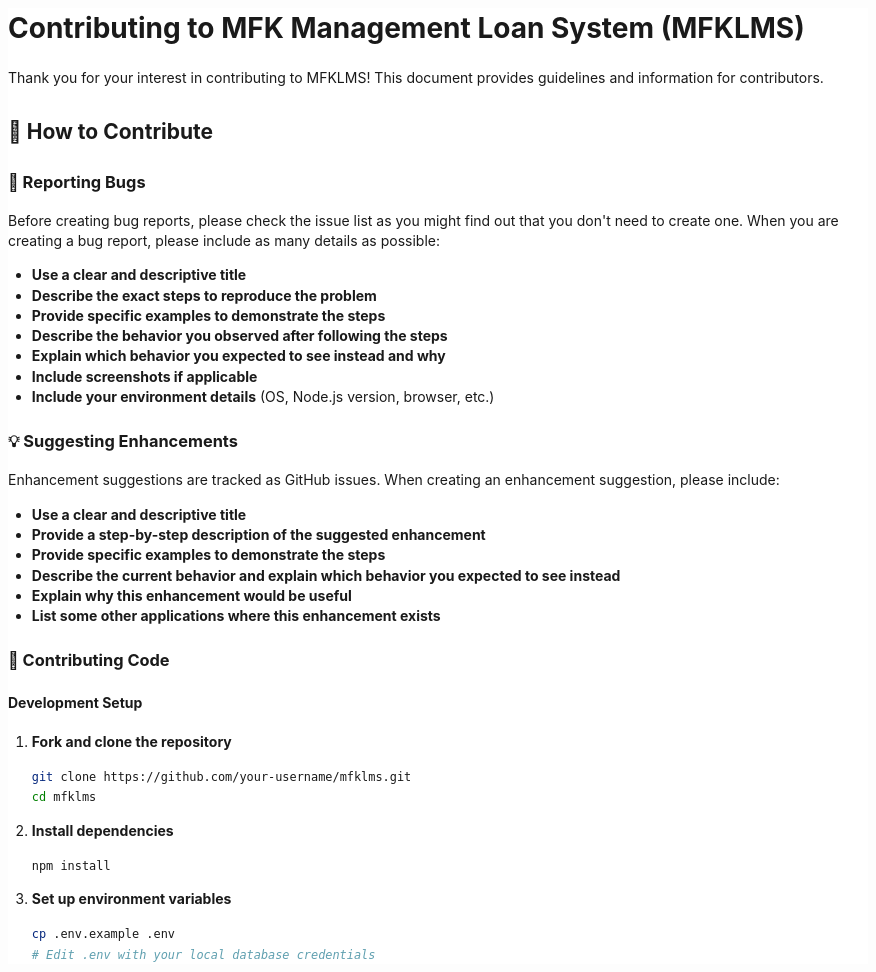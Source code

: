# Contributing to MFK Management Loan System (MFKLMS)

Thank you for your interest in contributing to MFKLMS! This document provides guidelines and information for contributors.

## 🎯 How to Contribute

### 🐛 Reporting Bugs

Before creating bug reports, please check the issue list as you might find out that you don't need to create one. When you are creating a bug report, please include as many details as possible:

- **Use a clear and descriptive title**
- **Describe the exact steps to reproduce the problem**
- **Provide specific examples to demonstrate the steps**
- **Describe the behavior you observed after following the steps**
- **Explain which behavior you expected to see instead and why**
- **Include screenshots if applicable**
- **Include your environment details** (OS, Node.js version, browser, etc.)

### 💡 Suggesting Enhancements

Enhancement suggestions are tracked as GitHub issues. When creating an enhancement suggestion, please include:

- **Use a clear and descriptive title**
- **Provide a step-by-step description of the suggested enhancement**
- **Provide specific examples to demonstrate the steps**
- **Describe the current behavior and explain which behavior you expected to see instead**
- **Explain why this enhancement would be useful**
- **List some other applications where this enhancement exists**

### 🔧 Contributing Code

#### Development Setup

1. **Fork and clone the repository**
   ```bash
   git clone https://github.com/your-username/mfklms.git
   cd mfklms
   ```

2. **Install dependencies**
   ```bash
   npm install
   ```

3. **Set up environment variables**
   ```bash
   cp .env.example .env
   # Edit .env with your local database credentials
   ```
